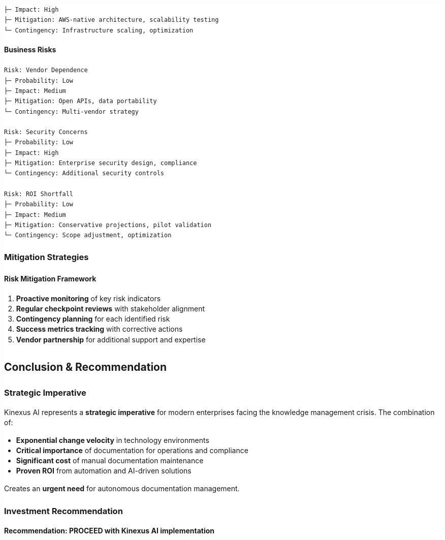 ```
├─ Impact: High
├─ Mitigation: AWS-native architecture, scalability testing
└─ Contingency: Infrastructure scaling, optimization
```

#### Business Risks
```
Risk: Vendor Dependence
├─ Probability: Low
├─ Impact: Medium
├─ Mitigation: Open APIs, data portability
└─ Contingency: Multi-vendor strategy

Risk: Security Concerns
├─ Probability: Low
├─ Impact: High
├─ Mitigation: Enterprise security design, compliance
└─ Contingency: Additional security controls

Risk: ROI Shortfall
├─ Probability: Low
├─ Impact: Medium
├─ Mitigation: Conservative projections, pilot validation
└─ Contingency: Scope adjustment, optimization
```

### Mitigation Strategies

#### Risk Mitigation Framework
1. **Proactive monitoring** of key risk indicators
2. **Regular checkpoint reviews** with stakeholder alignment
3. **Contingency planning** for each identified risk
4. **Success metrics tracking** with corrective actions
5. **Vendor partnership** for additional support and expertise

## Conclusion & Recommendation

### Strategic Imperative

Kinexus AI represents a **strategic imperative** for modern enterprises facing the knowledge management crisis. The combination of:
- **Exponential change velocity** in technology environments
- **Critical importance** of documentation for operations and compliance
- **Significant cost** of manual documentation maintenance
- **Proven ROI** from automation and AI-driven solutions

Creates an **urgent need** for autonomous documentation management.

### Investment Recommendation

**Recommendation: PROCEED with Kinexus AI implementation**
